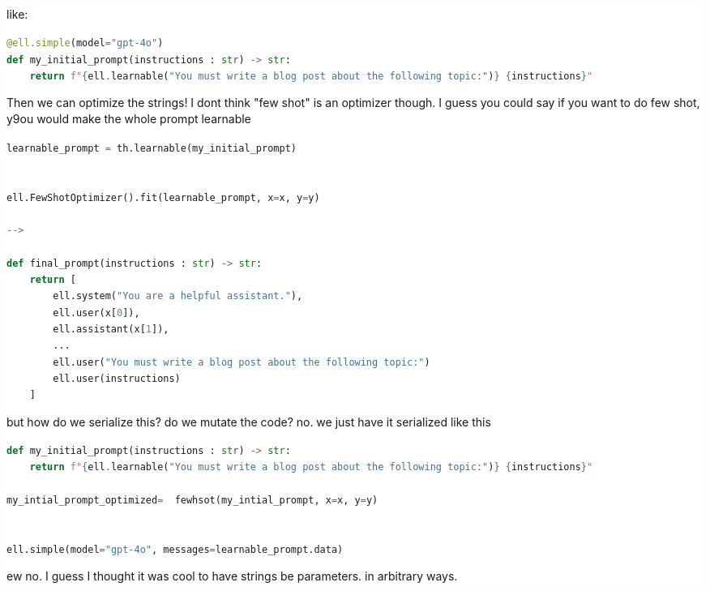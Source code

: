 like:

```python
@ell.simple(model="gpt-4o")
def my_initial_prompt(instructions : str) -> str:
    return f"{ell.learnable("You must write a blog post about the following topic:")} {instructions}"

```

Then we can optimize the strings!
I dont think "few shot" is an optimizer though. I guess you could say if you want to do few shot, y9ou would make the whole prompt learnable

```python
learnable_prompt = th.learnable(my_initial_prompt)


ell.FewShotOptimizer().fit(learnable_prompt, x=x, y=y)

--> 

def final_prompt(instructions : str) -> str:
    return [
        ell.system("You are a helpful assistant."),
        ell.user(x[0]),
        ell.assistant(x[1]),
        ...
        ell.user("You must write a blog post about the following topic:")
        ell.user(instructions)
    ]
```
but how do we serialize this? do we mutate the code?  no. we just have it serialized like this 

```python
def my_initial_prompt(instructions : str) -> str:
    return f"{ell.learnable("You must write a blog post about the following topic:")} {instructions}"

my_intial_prompt_optimized=  fewhsot(my_intial_prompt, x=x, y=y)


ell.simple(model="gpt-4o", messages=learnable_prompt.data)

```

ew no. I guess I thought it was cool to have strings be parameters. in arbitrary ways.